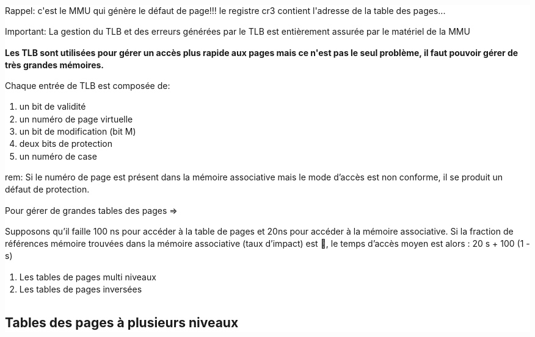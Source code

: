 Rappel: c'est le MMU qui génère le défaut de page!!!
le registre cr3 contient l'adresse de la table des pages...

Important: La gestion du TLB et des erreurs générées par le TLB est entièrement assurée par le matériel de la MMU

**Les TLB sont utilisées pour gérer un accès plus rapide aux pages mais ce n'est pas le seul problème, il faut pouvoir gérer de très grandes mémoires.**

Chaque entrée de TLB est composée de:

1. un bit de validité
2. un numéro de page virtuelle
3. un bit de modification (bit M)
4. deux bits de protection
5. un numéro de case

rem: Si le numéro de page est présent dans la
mémoire associative mais le mode d’accès est non conforme, il se produit
un défaut de protection.


Pour gérer de grandes tables des pages =>

Supposons qu’il faille 100 ns pour accéder à la table de pages
et 20ns pour accéder à la mémoire associative. Si la fraction de références
mémoire trouvées dans la mémoire associative (taux d’impact) est , le
temps d’accès moyen est alors :
	20 s + 100 (1 - s)

1. Les tables de pages multi niveaux
2. Les tables de pages inversées

Tables des pages à plusieurs niveaux
------------------------------------

